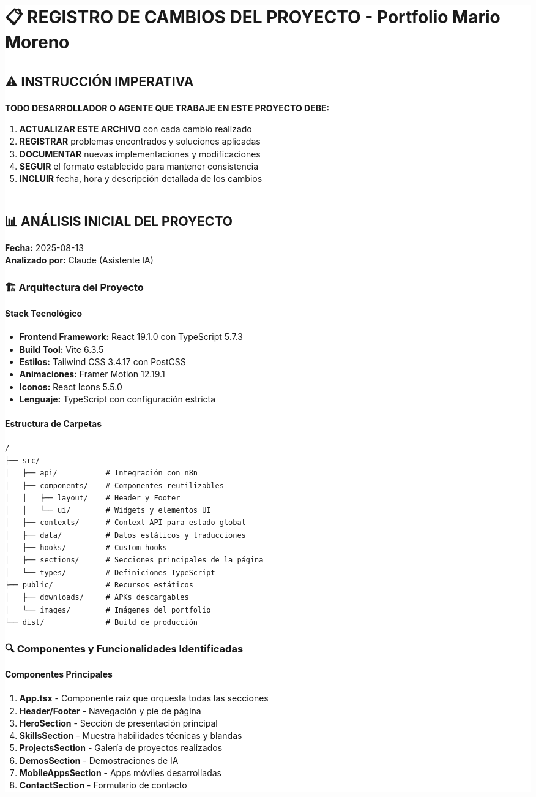 # 📋 REGISTRO DE CAMBIOS DEL PROYECTO - Portfolio Mario Moreno

## ⚠️ INSTRUCCIÓN IMPERATIVA
**TODO DESARROLLADOR O AGENTE QUE TRABAJE EN ESTE PROYECTO DEBE:**
1. **ACTUALIZAR ESTE ARCHIVO** con cada cambio realizado
2. **REGISTRAR** problemas encontrados y soluciones aplicadas
3. **DOCUMENTAR** nuevas implementaciones y modificaciones
4. **SEGUIR** el formato establecido para mantener consistencia
5. **INCLUIR** fecha, hora y descripción detallada de los cambios

---

## 📊 ANÁLISIS INICIAL DEL PROYECTO
**Fecha:** 2025-08-13  
**Analizado por:** Claude (Asistente IA)

### 🏗️ Arquitectura del Proyecto

#### Stack Tecnológico
- **Frontend Framework:** React 19.1.0 con TypeScript 5.7.3
- **Build Tool:** Vite 6.3.5
- **Estilos:** Tailwind CSS 3.4.17 con PostCSS
- **Animaciones:** Framer Motion 12.19.1
- **Iconos:** React Icons 5.5.0
- **Lenguaje:** TypeScript con configuración estricta

#### Estructura de Carpetas
```
/
├── src/
│   ├── api/           # Integración con n8n
│   ├── components/    # Componentes reutilizables
│   │   ├── layout/    # Header y Footer
│   │   └── ui/        # Widgets y elementos UI
│   ├── contexts/      # Context API para estado global
│   ├── data/          # Datos estáticos y traducciones
│   ├── hooks/         # Custom hooks
│   ├── sections/      # Secciones principales de la página
│   └── types/         # Definiciones TypeScript
├── public/            # Recursos estáticos
│   ├── downloads/     # APKs descargables
│   └── images/        # Imágenes del portfolio
└── dist/              # Build de producción
```

### 🔍 Componentes y Funcionalidades Identificadas

#### Componentes Principales
1. **App.tsx** - Componente raíz que orquesta todas las secciones
2. **Header/Footer** - Navegación y pie de página
3. **HeroSection** - Sección de presentación principal
4. **SkillsSection** - Muestra habilidades técnicas y blandas
5. **ProjectsSection** - Galería de proyectos realizados
6. **DemosSection** - Demostraciones de IA
7. **MobileAppsSection** - Apps móviles desarrolladas
8. **ContactSection** - Formulario de contacto
